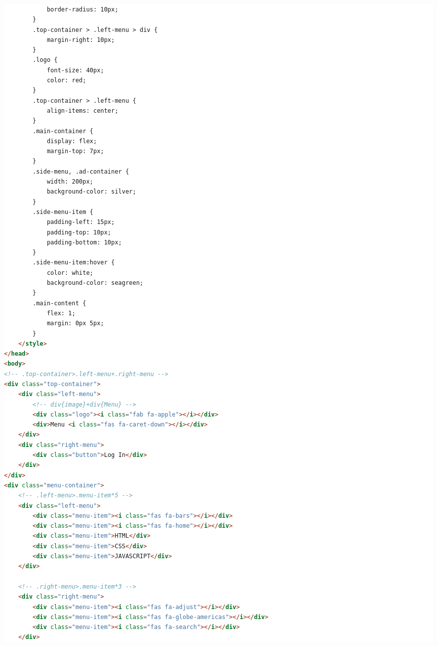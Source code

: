 ```html
            border-radius: 10px;
        }
        .top-container > .left-menu > div {
            margin-right: 10px;
        }
        .logo {
            font-size: 40px;
            color: red;
        }
        .top-container > .left-menu {
            align-items: center;
        }
        .main-container {
            display: flex;
            margin-top: 7px;
        }
        .side-menu, .ad-container {
            width: 200px;
            background-color: silver;
        }
        .side-menu-item {
            padding-left: 15px;
            padding-top: 10px;
            padding-bottom: 10px;
        }
        .side-menu-item:hover {
            color: white;
            background-color: seagreen;
        }
        .main-content {
            flex: 1;
            margin: 0px 5px;
        }
    </style>
</head>
<body>
<!-- .top-container>.left-menu+.right-menu -->
<div class="top-container">
    <div class="left-menu">
        <!-- div{image}+div{Menu} -->
        <div class="logo"><i class="fab fa-apple"></i></div>
        <div>Menu <i class="fas fa-caret-down"></i></div>
    </div>
    <div class="right-menu">
        <div class="button">Log In</div>
    </div>
</div>
<div class="menu-container">
    <!-- .left-menu>.menu-item*5 -->
    <div class="left-menu">
        <div class="menu-item"><i class="fas fa-bars"></i></div>
        <div class="menu-item"><i class="fas fa-home"></i></div>
        <div class="menu-item">HTML</div>
        <div class="menu-item">CSS</div>
        <div class="menu-item">JAVASCRIPT</div>
    </div>

    <!-- .right-menu>.menu-item*3 -->
    <div class="right-menu">
        <div class="menu-item"><i class="fas fa-adjust"></i></div>
        <div class="menu-item"><i class="fas fa-globe-americas"></i></div>
        <div class="menu-item"><i class="fas fa-search"></i></div>
    </div>
```